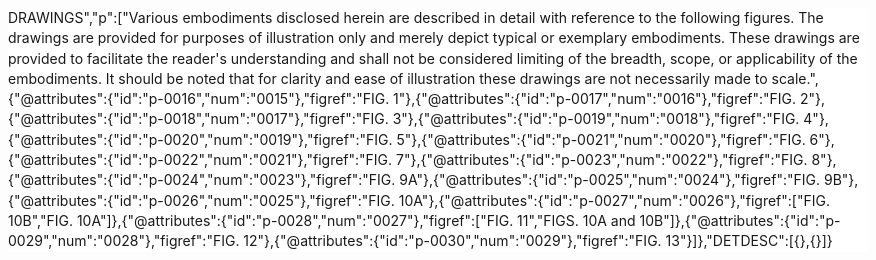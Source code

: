 DRAWINGS","p":["Various embodiments disclosed herein are described in detail with reference to the following figures. The drawings are provided for purposes of illustration only and merely depict typical or exemplary embodiments. These drawings are provided to facilitate the reader's understanding and shall not be considered limiting of the breadth, scope, or applicability of the embodiments. It should be noted that for clarity and ease of illustration these drawings are not necessarily made to scale.",{"@attributes":{"id":"p-0016","num":"0015"},"figref":"FIG. 1"},{"@attributes":{"id":"p-0017","num":"0016"},"figref":"FIG. 2"},{"@attributes":{"id":"p-0018","num":"0017"},"figref":"FIG. 3"},{"@attributes":{"id":"p-0019","num":"0018"},"figref":"FIG. 4"},{"@attributes":{"id":"p-0020","num":"0019"},"figref":"FIG. 5"},{"@attributes":{"id":"p-0021","num":"0020"},"figref":"FIG. 6"},{"@attributes":{"id":"p-0022","num":"0021"},"figref":"FIG. 7"},{"@attributes":{"id":"p-0023","num":"0022"},"figref":"FIG. 8"},{"@attributes":{"id":"p-0024","num":"0023"},"figref":"FIG. 9A"},{"@attributes":{"id":"p-0025","num":"0024"},"figref":"FIG. 9B"},{"@attributes":{"id":"p-0026","num":"0025"},"figref":"FIG. 10A"},{"@attributes":{"id":"p-0027","num":"0026"},"figref":["FIG. 10B","FIG. 10A"]},{"@attributes":{"id":"p-0028","num":"0027"},"figref":["FIG. 11","FIGS. 10A and 10B"]},{"@attributes":{"id":"p-0029","num":"0028"},"figref":"FIG. 12"},{"@attributes":{"id":"p-0030","num":"0029"},"figref":"FIG. 13"}]},"DETDESC":[{},{}]}
